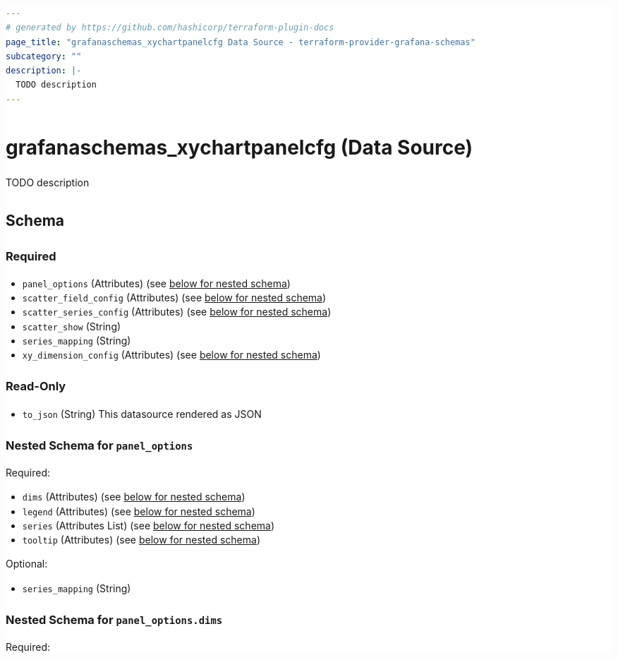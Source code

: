 ```yaml
---
# generated by https://github.com/hashicorp/terraform-plugin-docs
page_title: "grafanaschemas_xychartpanelcfg Data Source - terraform-provider-grafana-schemas"
subcategory: ""
description: |-
  TODO description
---
```


# grafanaschemas_xychartpanelcfg (Data Source)

TODO description




## Schema

### Required

- `panel_options` (Attributes) (see [below for nested schema](#nestedatt--panel_options))
- `scatter_field_config` (Attributes) (see [below for nested schema](#nestedatt--scatter_field_config))
- `scatter_series_config` (Attributes) (see [below for nested schema](#nestedatt--scatter_series_config))
- `scatter_show` (String)
- `series_mapping` (String)
- `xy_dimension_config` (Attributes) (see [below for nested schema](#nestedatt--xy_dimension_config))

### Read-Only

- `to_json` (String) This datasource rendered as JSON

<a id="nestedatt--panel_options"></a>
### Nested Schema for `panel_options`

Required:

- `dims` (Attributes) (see [below for nested schema](#nestedatt--panel_options--dims))
- `legend` (Attributes) (see [below for nested schema](#nestedatt--panel_options--legend))
- `series` (Attributes List) (see [below for nested schema](#nestedatt--panel_options--series))
- `tooltip` (Attributes) (see [below for nested schema](#nestedatt--panel_options--tooltip))

Optional:

- `series_mapping` (String)

<a id="nestedatt--panel_options--dims"></a>
### Nested Schema for `panel_options.dims`

Required:
